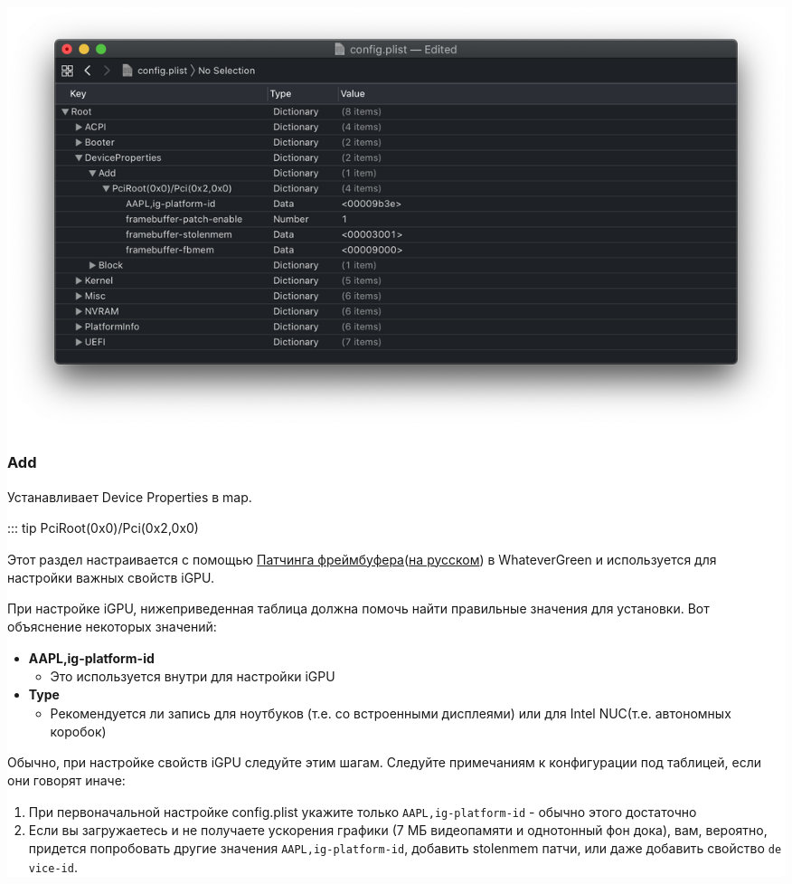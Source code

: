 ![DeviceProperties](../../img/config/config-laptop.plist/coffeelake-plus/DeviceProperties.png)

### Add

Устанавливает Device Properties в map.

::: tip PciRoot(0x0)/Pci(0x2,0x0)

Этот раздел настраивается с помощью [Патчинга фреймбуфера](https://github.com/acidanthera/WhateverGreen/blob/master/Manual/FAQ.IntelHD.en.md)([на русском](https://www.applelife.ru/threads/intel-hd-graphics-3000-4000-4400-4600-5000-5500-5600-520-530-630.1289648/)) в WhateverGreen и используется для настройки важных свойств iGPU.

При настройке iGPU, нижеприведенная таблица должна помочь найти правильные значения для установки. Вот объяснение некоторых значений:

* **AAPL,ig-platform-id**
  * Это используется внутри для настройки iGPU
* **Type**
  * Рекомендуется ли запись для ноутбуков (т.е. со встроенными дисплеями) или для Intel NUC(т.е. автономных коробок)

Обычно, при настройке свойств iGPU следуйте этим шагам. Следуйте примечаниям к конфигурации под таблицей, если они говорят иначе:

1. При первоначальной настройке config.plist укажите только `AAPL,ig-platform-id` - обычно этого достаточно
2. Если вы загружаетесь и не получаете ускорения графики (7 МБ видеопамяти и однотонный фон дока), вам, вероятно, придется попробовать другие значения `AAPL,ig-platform-id`, добавить stolenmem патчи, или даже добавить свойство `device-id`.
